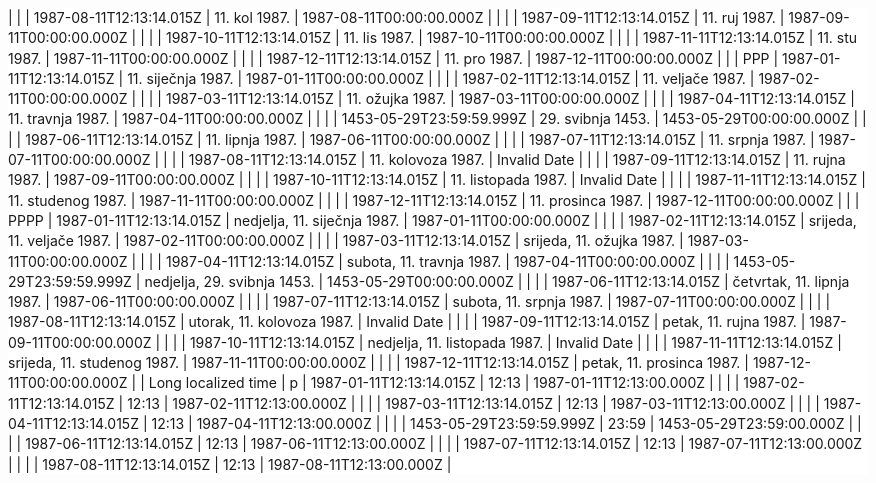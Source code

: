 |                                 |              | 1987-08-11T12:13:14.015Z | 11. kol 1987.                                        | 1987-08-11T00:00:00.000Z |
|                                 |              | 1987-09-11T12:13:14.015Z | 11. ruj 1987.                                        | 1987-09-11T00:00:00.000Z |
|                                 |              | 1987-10-11T12:13:14.015Z | 11. lis 1987.                                        | 1987-10-11T00:00:00.000Z |
|                                 |              | 1987-11-11T12:13:14.015Z | 11. stu 1987.                                        | 1987-11-11T00:00:00.000Z |
|                                 |              | 1987-12-11T12:13:14.015Z | 11. pro 1987.                                        | 1987-12-11T00:00:00.000Z |
|                                 | PPP          | 1987-01-11T12:13:14.015Z | 11. siječnja 1987.                                   | 1987-01-11T00:00:00.000Z |
|                                 |              | 1987-02-11T12:13:14.015Z | 11. veljače 1987.                                    | 1987-02-11T00:00:00.000Z |
|                                 |              | 1987-03-11T12:13:14.015Z | 11. ožujka 1987.                                     | 1987-03-11T00:00:00.000Z |
|                                 |              | 1987-04-11T12:13:14.015Z | 11. travnja 1987.                                    | 1987-04-11T00:00:00.000Z |
|                                 |              | 1453-05-29T23:59:59.999Z | 29. svibnja 1453.                                    | 1453-05-29T00:00:00.000Z |
|                                 |              | 1987-06-11T12:13:14.015Z | 11. lipnja 1987.                                     | 1987-06-11T00:00:00.000Z |
|                                 |              | 1987-07-11T12:13:14.015Z | 11. srpnja 1987.                                     | 1987-07-11T00:00:00.000Z |
|                                 |              | 1987-08-11T12:13:14.015Z | 11. kolovoza 1987.                                   | Invalid Date             |
|                                 |              | 1987-09-11T12:13:14.015Z | 11. rujna 1987.                                      | 1987-09-11T00:00:00.000Z |
|                                 |              | 1987-10-11T12:13:14.015Z | 11. listopada 1987.                                  | Invalid Date             |
|                                 |              | 1987-11-11T12:13:14.015Z | 11. studenog 1987.                                   | 1987-11-11T00:00:00.000Z |
|                                 |              | 1987-12-11T12:13:14.015Z | 11. prosinca 1987.                                   | 1987-12-11T00:00:00.000Z |
|                                 | PPPP         | 1987-01-11T12:13:14.015Z | nedjelja, 11. siječnja 1987.                         | 1987-01-11T00:00:00.000Z |
|                                 |              | 1987-02-11T12:13:14.015Z | srijeda, 11. veljače 1987.                           | 1987-02-11T00:00:00.000Z |
|                                 |              | 1987-03-11T12:13:14.015Z | srijeda, 11. ožujka 1987.                            | 1987-03-11T00:00:00.000Z |
|                                 |              | 1987-04-11T12:13:14.015Z | subota, 11. travnja 1987.                            | 1987-04-11T00:00:00.000Z |
|                                 |              | 1453-05-29T23:59:59.999Z | nedjelja, 29. svibnja 1453.                          | 1453-05-29T00:00:00.000Z |
|                                 |              | 1987-06-11T12:13:14.015Z | četvrtak, 11. lipnja 1987.                           | 1987-06-11T00:00:00.000Z |
|                                 |              | 1987-07-11T12:13:14.015Z | subota, 11. srpnja 1987.                             | 1987-07-11T00:00:00.000Z |
|                                 |              | 1987-08-11T12:13:14.015Z | utorak, 11. kolovoza 1987.                           | Invalid Date             |
|                                 |              | 1987-09-11T12:13:14.015Z | petak, 11. rujna 1987.                               | 1987-09-11T00:00:00.000Z |
|                                 |              | 1987-10-11T12:13:14.015Z | nedjelja, 11. listopada 1987.                        | Invalid Date             |
|                                 |              | 1987-11-11T12:13:14.015Z | srijeda, 11. studenog 1987.                          | 1987-11-11T00:00:00.000Z |
|                                 |              | 1987-12-11T12:13:14.015Z | petak, 11. prosinca 1987.                            | 1987-12-11T00:00:00.000Z |
| Long localized time             | p            | 1987-01-11T12:13:14.015Z | 12:13                                                | 1987-01-11T12:13:00.000Z |
|                                 |              | 1987-02-11T12:13:14.015Z | 12:13                                                | 1987-02-11T12:13:00.000Z |
|                                 |              | 1987-03-11T12:13:14.015Z | 12:13                                                | 1987-03-11T12:13:00.000Z |
|                                 |              | 1987-04-11T12:13:14.015Z | 12:13                                                | 1987-04-11T12:13:00.000Z |
|                                 |              | 1453-05-29T23:59:59.999Z | 23:59                                                | 1453-05-29T23:59:00.000Z |
|                                 |              | 1987-06-11T12:13:14.015Z | 12:13                                                | 1987-06-11T12:13:00.000Z |
|                                 |              | 1987-07-11T12:13:14.015Z | 12:13                                                | 1987-07-11T12:13:00.000Z |
|                                 |              | 1987-08-11T12:13:14.015Z | 12:13                                                | 1987-08-11T12:13:00.000Z |